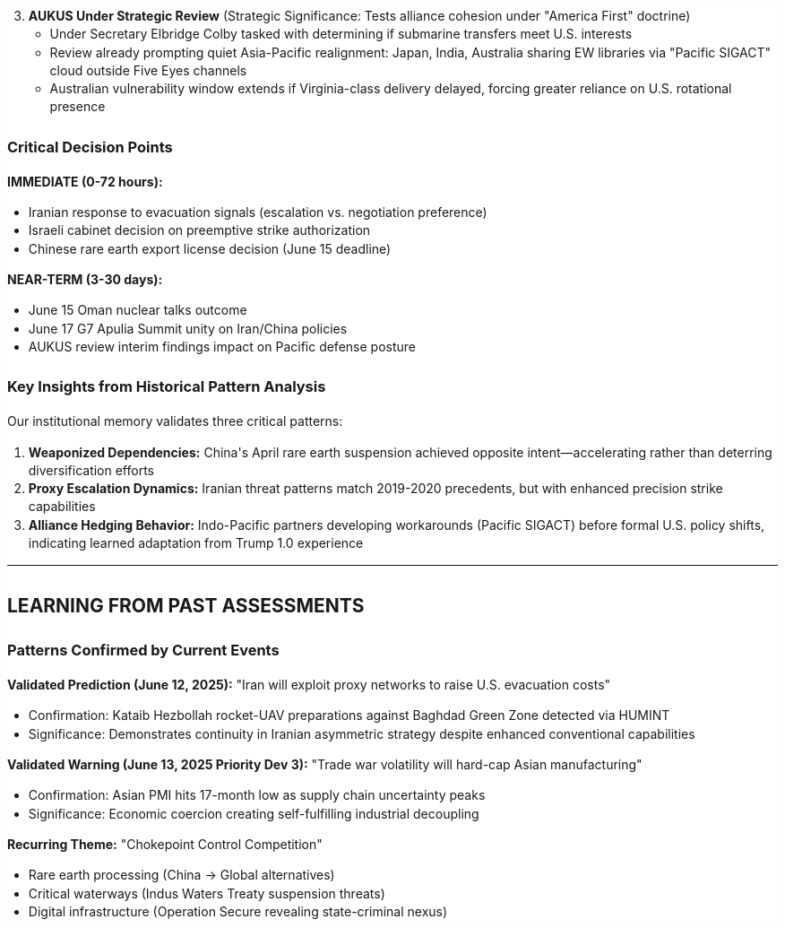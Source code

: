 3. **AUKUS Under Strategic Review** (Strategic Significance: Tests alliance cohesion under "America First" doctrine)
   - Under Secretary Elbridge Colby tasked with determining if submarine transfers meet U.S. interests
   - Review already prompting quiet Asia-Pacific realignment: Japan, India, Australia sharing EW libraries via "Pacific SIGACT" cloud outside Five Eyes channels
   - Australian vulnerability window extends if Virginia-class delivery delayed, forcing greater reliance on U.S. rotational presence

### Critical Decision Points

**IMMEDIATE (0-72 hours):**
- Iranian response to evacuation signals (escalation vs. negotiation preference)
- Israeli cabinet decision on preemptive strike authorization
- Chinese rare earth export license decision (June 15 deadline)

**NEAR-TERM (3-30 days):**
- June 15 Oman nuclear talks outcome
- June 17 G7 Apulia Summit unity on Iran/China policies
- AUKUS review interim findings impact on Pacific defense posture

### Key Insights from Historical Pattern Analysis

Our institutional memory validates three critical patterns:
1. **Weaponized Dependencies:** China's April rare earth suspension achieved opposite intent—accelerating rather than deterring diversification efforts
2. **Proxy Escalation Dynamics:** Iranian threat patterns match 2019-2020 precedents, but with enhanced precision strike capabilities
3. **Alliance Hedging Behavior:** Indo-Pacific partners developing workarounds (Pacific SIGACT) before formal U.S. policy shifts, indicating learned adaptation from Trump 1.0 experience

---

## LEARNING FROM PAST ASSESSMENTS

### Patterns Confirmed by Current Events

**Validated Prediction (June 12, 2025):** "Iran will exploit proxy networks to raise U.S. evacuation costs"
- Confirmation: Kataib Hezbollah rocket-UAV preparations against Baghdad Green Zone detected via HUMINT
- Significance: Demonstrates continuity in Iranian asymmetric strategy despite enhanced conventional capabilities

**Validated Warning (June 13, 2025 Priority Dev 3):** "Trade war volatility will hard-cap Asian manufacturing"
- Confirmation: Asian PMI hits 17-month low as supply chain uncertainty peaks
- Significance: Economic coercion creating self-fulfilling industrial decoupling

**Recurring Theme:** "Chokepoint Control Competition"
- Rare earth processing (China → Global alternatives)
- Critical waterways (Indus Waters Treaty suspension threats)
- Digital infrastructure (Operation Secure revealing state-criminal nexus)
